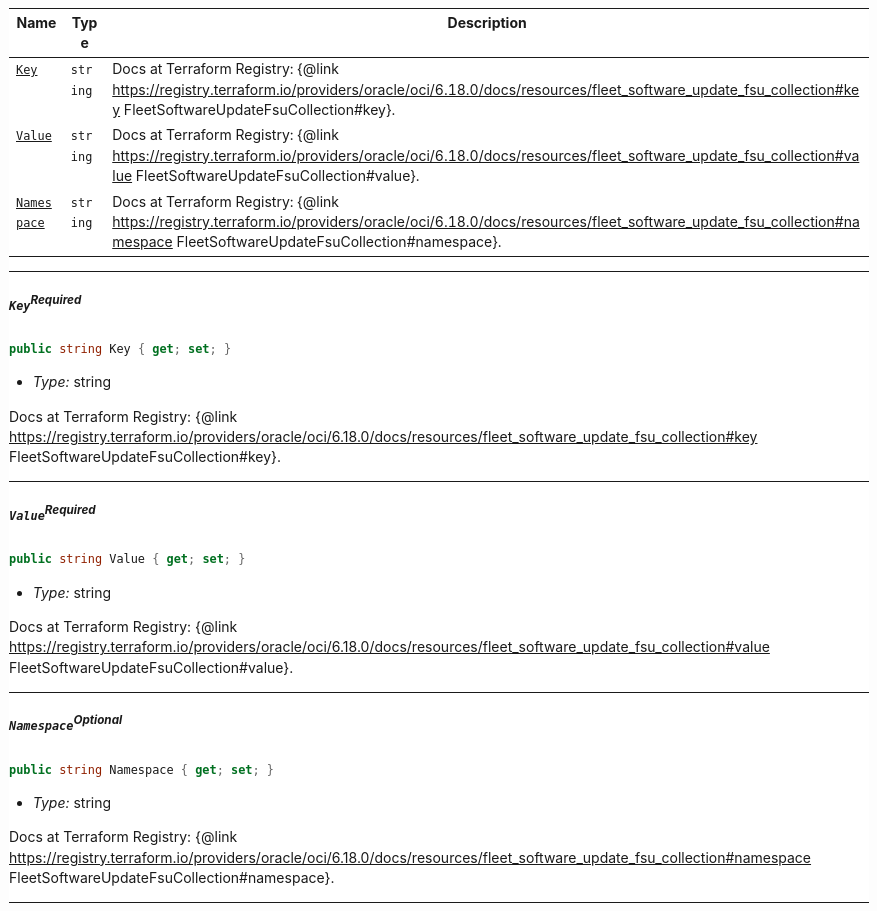 | **Name** | **Type** | **Description** |
| --- | --- | --- |
| <code><a href="#rhizo-co-terraform-provider-oci.fleetSoftwareUpdateFsuCollection.FleetSoftwareUpdateFsuCollectionFleetDiscoveryFiltersTags.property.key">Key</a></code> | <code>string</code> | Docs at Terraform Registry: {@link https://registry.terraform.io/providers/oracle/oci/6.18.0/docs/resources/fleet_software_update_fsu_collection#key FleetSoftwareUpdateFsuCollection#key}. |
| <code><a href="#rhizo-co-terraform-provider-oci.fleetSoftwareUpdateFsuCollection.FleetSoftwareUpdateFsuCollectionFleetDiscoveryFiltersTags.property.value">Value</a></code> | <code>string</code> | Docs at Terraform Registry: {@link https://registry.terraform.io/providers/oracle/oci/6.18.0/docs/resources/fleet_software_update_fsu_collection#value FleetSoftwareUpdateFsuCollection#value}. |
| <code><a href="#rhizo-co-terraform-provider-oci.fleetSoftwareUpdateFsuCollection.FleetSoftwareUpdateFsuCollectionFleetDiscoveryFiltersTags.property.namespace">Namespace</a></code> | <code>string</code> | Docs at Terraform Registry: {@link https://registry.terraform.io/providers/oracle/oci/6.18.0/docs/resources/fleet_software_update_fsu_collection#namespace FleetSoftwareUpdateFsuCollection#namespace}. |

---

##### `Key`<sup>Required</sup> <a name="Key" id="rhizo-co-terraform-provider-oci.fleetSoftwareUpdateFsuCollection.FleetSoftwareUpdateFsuCollectionFleetDiscoveryFiltersTags.property.key"></a>

```csharp
public string Key { get; set; }
```

- *Type:* string

Docs at Terraform Registry: {@link https://registry.terraform.io/providers/oracle/oci/6.18.0/docs/resources/fleet_software_update_fsu_collection#key FleetSoftwareUpdateFsuCollection#key}.

---

##### `Value`<sup>Required</sup> <a name="Value" id="rhizo-co-terraform-provider-oci.fleetSoftwareUpdateFsuCollection.FleetSoftwareUpdateFsuCollectionFleetDiscoveryFiltersTags.property.value"></a>

```csharp
public string Value { get; set; }
```

- *Type:* string

Docs at Terraform Registry: {@link https://registry.terraform.io/providers/oracle/oci/6.18.0/docs/resources/fleet_software_update_fsu_collection#value FleetSoftwareUpdateFsuCollection#value}.

---

##### `Namespace`<sup>Optional</sup> <a name="Namespace" id="rhizo-co-terraform-provider-oci.fleetSoftwareUpdateFsuCollection.FleetSoftwareUpdateFsuCollectionFleetDiscoveryFiltersTags.property.namespace"></a>

```csharp
public string Namespace { get; set; }
```

- *Type:* string

Docs at Terraform Registry: {@link https://registry.terraform.io/providers/oracle/oci/6.18.0/docs/resources/fleet_software_update_fsu_collection#namespace FleetSoftwareUpdateFsuCollection#namespace}.

---
